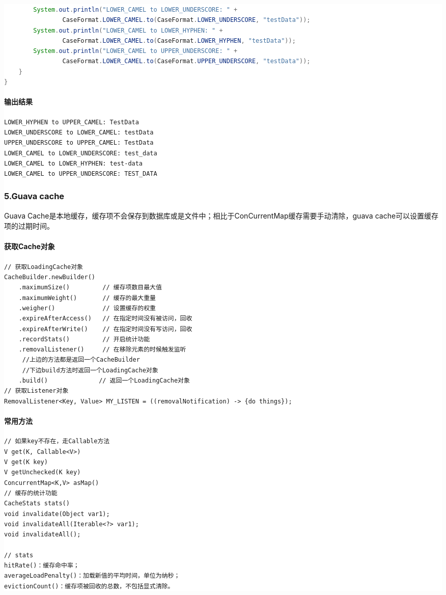 ```java
        System.out.println("LOWER_CAMEL to LOWER_UNDERSCORE: " +
                CaseFormat.LOWER_CAMEL.to(CaseFormat.LOWER_UNDERSCORE, "testData"));
        System.out.println("LOWER_CAMEL to LOWER_HYPHEN: " +
                CaseFormat.LOWER_CAMEL.to(CaseFormat.LOWER_HYPHEN, "testData"));
        System.out.println("LOWER_CAMEL to UPPER_UNDERSCORE: " +
                CaseFormat.LOWER_CAMEL.to(CaseFormat.UPPER_UNDERSCORE, "testData"));
    }
}
```

#### 输出结果 

    LOWER_HYPHEN to UPPER_CAMEL: TestData
    LOWER_UNDERSCORE to LOWER_CAMEL: testData
    UPPER_UNDERSCORE to UPPER_CAMEL: TestData
    LOWER_CAMEL to LOWER_UNDERSCORE: test_data
    LOWER_CAMEL to LOWER_HYPHEN: test-data
    LOWER_CAMEL to UPPER_UNDERSCORE: TEST_DATA
    
### 5.Guava cache
Guava Cache是本地缓存，缓存项不会保存到数据库或是文件中；相比于ConCurrentMap缓存需要手动清除，guava cache可以设置缓存项的过期时间。
#### 获取Cache对象

    // 获取LoadingCache对象
    CacheBuilder.newBuilder()
        .maximumSize()         // 缓存项数目最大值
        .maximumWeight()       // 缓存的最大重量
        .weigher()             // 设置缓存的权重
        .expireAfterAccess()   // 在指定时间没有被访问，回收
        .expireAfterWrite()    // 在指定时间没有写访问，回收
        .recordStats()         // 开启统计功能
        .removalListener()     // 在移除元素的时候触发监听
         //上边的方法都是返回一个CacheBuilder
         //下边build方法时返回一个LoadingCache对象
        .build()    		  // 返回一个LoadingCache对象
    // 获取Listener对象
    RemovalListener<Key, Value> MY_LISTEN = ((removalNotification) -> {do things});

#### 常用方法

    // 如果key不存在，走Callable方法
    V get(K, Callable<V>)
    V get(K key)
    V getUnchecked(K key)
    ConcurrentMap<K,V> asMap()
    // 缓存的统计功能
    CacheStats stats()
    void invalidate(Object var1);
    void invalidateAll(Iterable<?> var1);
    void invalidateAll();
     
    // stats
    hitRate()：缓存命中率；
    averageLoadPenalty()：加载新值的平均时间，单位为纳秒；
    evictionCount()：缓存项被回收的总数，不包括显式清除。
